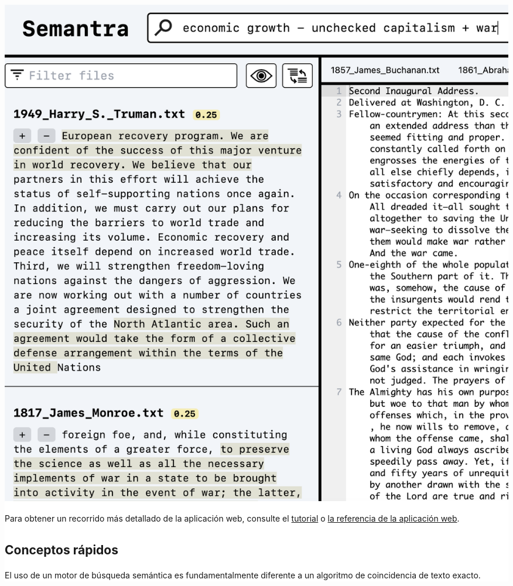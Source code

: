 ![Consultas de adición y sustracción de texto](docs/img/inaugural_speeches_economic_capitalism_war.png)

Para obtener un recorrido más detallado de la aplicación web, consulte el [tutorial](docs/tutorial.md) o [la referencia de la aplicación web](docs/help.md).

## Conceptos rápidos

El uso de un motor de búsqueda semántica es fundamentalmente diferente a un algoritmo de coincidencia de texto exacto.
